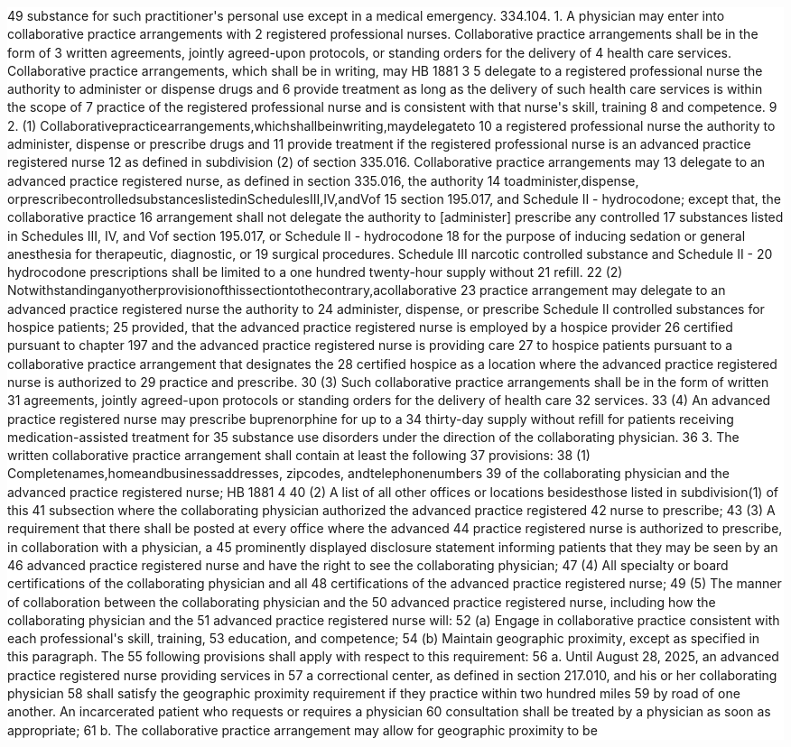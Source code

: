 49 substance for such practitioner's personal use except in a medical emergency.
334.104. 1. A physician may enter into collaborative practice arrangements with
2 registered professional nurses. Collaborative practice arrangements shall be in the form of
3 written agreements, jointly agreed-upon protocols, or standing orders for the delivery of
4 health care services. Collaborative practice arrangements, which shall be in writing, may
HB 1881 3
5 delegate to a registered professional nurse the authority to administer or dispense drugs and
6 provide treatment as long as the delivery of such health care services is within the scope of
7 practice of the registered professional nurse and is consistent with that nurse's skill, training
8 and competence.
9 2. (1) Collaborativepracticearrangements,whichshallbeinwriting,maydelegateto
10 a registered professional nurse the authority to administer, dispense or prescribe drugs and
11 provide treatment if the registered professional nurse is an advanced practice registered nurse
12 as defined in subdivision (2) of section 335.016. Collaborative practice arrangements may
13 delegate to an advanced practice registered nurse, as defined in section 335.016, the authority
14 toadminister,dispense, orprescribecontrolledsubstanceslistedinSchedulesIII,IV,andVof
15 section 195.017, and Schedule II - hydrocodone; except that, the collaborative practice
16 arrangement shall not delegate the authority to [administer] prescribe any controlled
17 substances listed in Schedules III, IV, and Vof section 195.017, or Schedule II - hydrocodone
18 for the purpose of inducing sedation or general anesthesia for therapeutic, diagnostic, or
19 surgical procedures. Schedule III narcotic controlled substance and Schedule II -
20 hydrocodone prescriptions shall be limited to a one hundred twenty-hour supply without
21 refill.
22 (2) Notwithstandinganyotherprovisionofthissectiontothecontrary,acollaborative
23 practice arrangement may delegate to an advanced practice registered nurse the authority to
24 administer, dispense, or prescribe Schedule II controlled substances for hospice patients;
25 provided, that the advanced practice registered nurse is employed by a hospice provider
26 certified pursuant to chapter 197 and the advanced practice registered nurse is providing care
27 to hospice patients pursuant to a collaborative practice arrangement that designates the
28 certified hospice as a location where the advanced practice registered nurse is authorized to
29 practice and prescribe.
30 (3) Such collaborative practice arrangements shall be in the form of written
31 agreements, jointly agreed-upon protocols or standing orders for the delivery of health care
32 services.
33 (4) An advanced practice registered nurse may prescribe buprenorphine for up to a
34 thirty-day supply without refill for patients receiving medication-assisted treatment for
35 substance use disorders under the direction of the collaborating physician.
36 3. The written collaborative practice arrangement shall contain at least the following
37 provisions:
38 (1) Completenames,homeandbusinessaddresses, zipcodes, andtelephonenumbers
39 of the collaborating physician and the advanced practice registered nurse;
HB 1881 4
40 (2) A list of all other offices or locations besidesthose listed in subdivision(1) of this
41 subsection where the collaborating physician authorized the advanced practice registered
42 nurse to prescribe;
43 (3) A requirement that there shall be posted at every office where the advanced
44 practice registered nurse is authorized to prescribe, in collaboration with a physician, a
45 prominently displayed disclosure statement informing patients that they may be seen by an
46 advanced practice registered nurse and have the right to see the collaborating physician;
47 (4) All specialty or board certifications of the collaborating physician and all
48 certifications of the advanced practice registered nurse;
49 (5) The manner of collaboration between the collaborating physician and the
50 advanced practice registered nurse, including how the collaborating physician and the
51 advanced practice registered nurse will:
52 (a) Engage in collaborative practice consistent with each professional's skill, training,
53 education, and competence;
54 (b) Maintain geographic proximity, except as specified in this paragraph. The
55 following provisions shall apply with respect to this requirement:
56 a. Until August 28, 2025, an advanced practice registered nurse providing services in
57 a correctional center, as defined in section 217.010, and his or her collaborating physician
58 shall satisfy the geographic proximity requirement if they practice within two hundred miles
59 by road of one another. An incarcerated patient who requests or requires a physician
60 consultation shall be treated by a physician as soon as appropriate;
61 b. The collaborative practice arrangement may allow for geographic proximity to be
